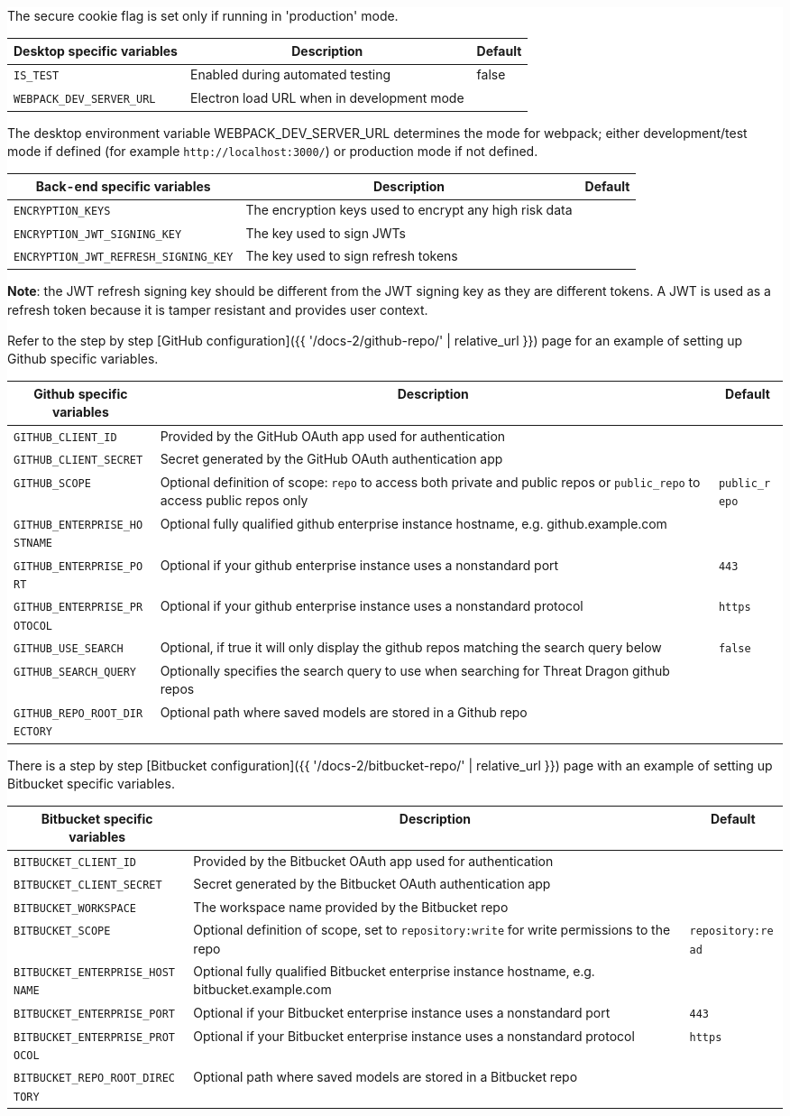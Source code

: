 The secure cookie flag is set only if running in 'production' mode.

| Desktop specific variables | Description | Default |
| --- | --- | --- |
| `IS_TEST` | Enabled during automated testing | false |
| `WEBPACK_DEV_SERVER_URL` | Electron load URL when in development mode | |

The desktop environment variable WEBPACK_DEV_SERVER_URL determines the mode for webpack;
either development/test mode if defined (for example `http://localhost:3000/`) or production mode if not defined.

| Back-end specific variables | Description | Default |
| --- | --- | --- |
| `ENCRYPTION_KEYS` | The encryption keys used to encrypt any high risk data | |
| `ENCRYPTION_JWT_SIGNING_KEY` | The key used to sign JWTs | |
| `ENCRYPTION_JWT_REFRESH_SIGNING_KEY` | The key used to sign refresh tokens | |

**Note**: the JWT refresh signing key should be different from the JWT signing key as they are different tokens.
A JWT is used as a refresh token because it is tamper resistant and provides user context.

Refer to the step by step [GitHub configuration]({{ '/docs-2/github-repo/' | relative_url }}) page
for an example of setting up Github specific variables.

| Github specific variables | Description | Default |
| --- | --- | --- |
| `GITHUB_CLIENT_ID` | Provided by the GitHub OAuth app used for authentication | |
| `GITHUB_CLIENT_SECRET` | Secret generated by the GitHub OAuth authentication app | |
| `GITHUB_SCOPE` | Optional definition of scope: `repo` to access both private and public repos or `public_repo` to access public repos only | `public_repo` |
| `GITHUB_ENTERPRISE_HOSTNAME` | Optional fully qualified github enterprise instance hostname, e.g. github.example.com | |
| `GITHUB_ENTERPRISE_PORT` | Optional if your github enterprise instance uses a nonstandard port | `443` |
| `GITHUB_ENTERPRISE_PROTOCOL` | Optional if your github enterprise instance uses a nonstandard protocol | `https` |
| `GITHUB_USE_SEARCH` | Optional, if true it will only display the github repos matching the search query below| `false`|
| `GITHUB_SEARCH_QUERY` | Optionally specifies the search query to use when searching for Threat Dragon github repos | |
| `GITHUB_REPO_ROOT_DIRECTORY` | Optional path where saved models are stored in a Github repo | |

There is a step by step [Bitbucket configuration]({{ '/docs-2/bitbucket-repo/' | relative_url }}) page
with an example of setting up Bitbucket specific variables.

| Bitbucket specific variables | Description | Default |
| --- | --- | --- |
| `BITBUCKET_CLIENT_ID` | Provided by the Bitbucket OAuth app used for authentication | |
| `BITBUCKET_CLIENT_SECRET` | Secret generated by the Bitbucket OAuth authentication app | |
| `BITBUCKET_WORKSPACE` | The workspace name provided by the Bitbucket repo |  |
| `BITBUCKET_SCOPE` | Optional definition of scope, set to `repository:write` for write permissions to the repo | `repository:read` |
| `BITBUCKET_ENTERPRISE_HOSTNAME` | Optional fully qualified Bitbucket enterprise instance hostname, e.g. bitbucket.example.com | |
| `BITBUCKET_ENTERPRISE_PORT` | Optional if your Bitbucket enterprise instance uses a nonstandard port | `443` |
| `BITBUCKET_ENTERPRISE_PROTOCOL` | Optional if your Bitbucket enterprise instance uses a nonstandard protocol | `https` |
| `BITBUCKET_REPO_ROOT_DIRECTORY` | Optional path where saved models are stored in a Bitbucket repo | |
